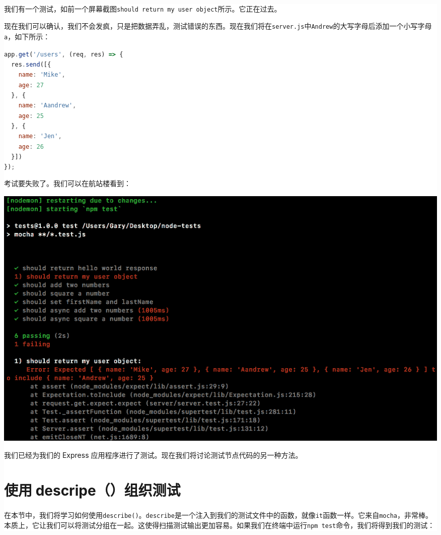 我们有一个测试，如前一个屏幕截图`should return my user object`所示。它正在过去。

现在我们可以确认，我们不会发疯，只是把数据弄乱，测试错误的东西。现在我们将在`server.js`中`Andrew`的大写字母后添加一个小写字母`a`，如下所示：

```js
app.get('/users', (req, res) => {
  res.send([{
    name: 'Mike',
    age: 27
  }, {
    name: 'Aandrew',
    age: 25
  }, {
    name: 'Jen',
    age: 26
  }])    
});
```

考试要失败了。我们可以在航站楼看到：

![](img/508cafd2-49ef-4e05-8d44-0c33b51c793f.png)

我们已经为我们的 Express 应用程序进行了测试。现在我们将讨论测试节点代码的另一种方法。

# 使用 descripe（）组织测试

在本节中，我们将学习如何使用`describe()`。`describe`是一个注入到我们的测试文件中的函数，就像`it`函数一样。它来自`mocha`，非常棒。本质上，它让我们可以将测试分组在一起。这使得扫描测试输出更加容易。如果我们在终端中运行`npm test`命令，我们将得到我们的测试：
